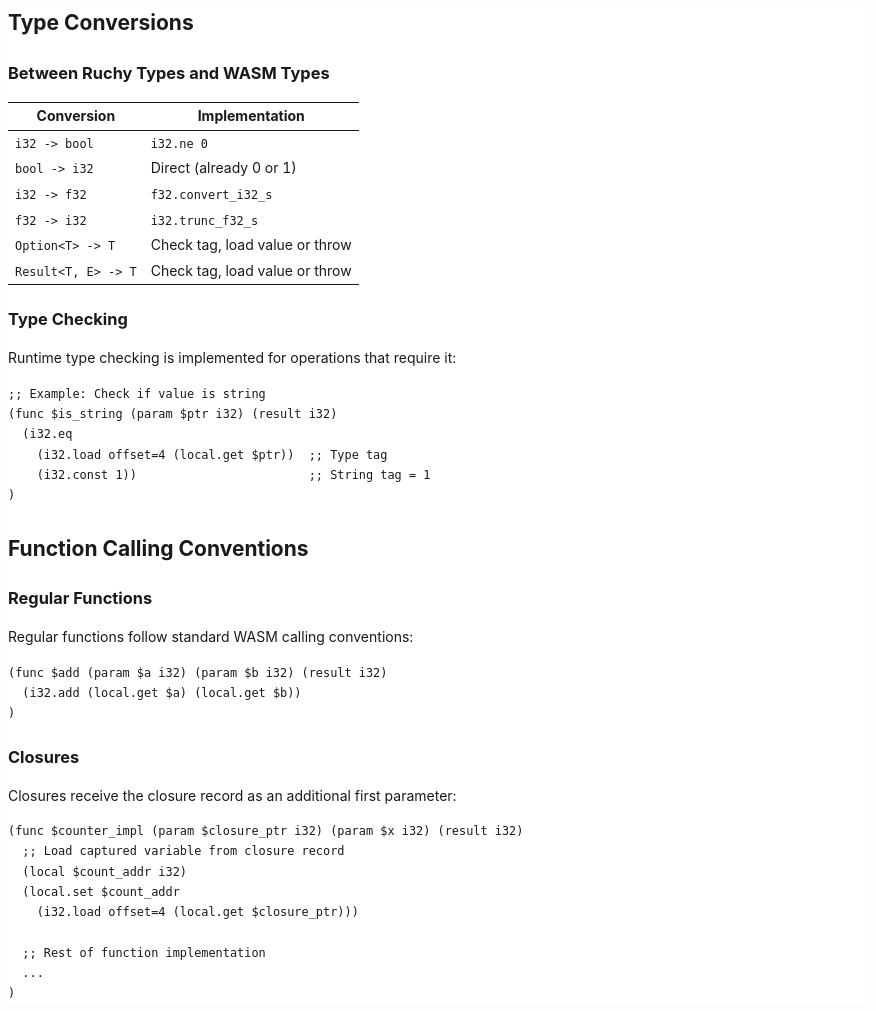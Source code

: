 ## Type Conversions

### Between Ruchy Types and WASM Types

| Conversion | Implementation |
|------------|----------------|
| `i32 -> bool` | `i32.ne 0` |
| `bool -> i32` | Direct (already 0 or 1) |
| `i32 -> f32` | `f32.convert_i32_s` |
| `f32 -> i32` | `i32.trunc_f32_s` |
| `Option<T> -> T` | Check tag, load value or throw |
| `Result<T, E> -> T` | Check tag, load value or throw |

### Type Checking

Runtime type checking is implemented for operations that require it:

```wat
;; Example: Check if value is string
(func $is_string (param $ptr i32) (result i32)
  (i32.eq
    (i32.load offset=4 (local.get $ptr))  ;; Type tag
    (i32.const 1))                        ;; String tag = 1
)
```

## Function Calling Conventions

### Regular Functions

Regular functions follow standard WASM calling conventions:

```wat
(func $add (param $a i32) (param $b i32) (result i32)
  (i32.add (local.get $a) (local.get $b))
)
```

### Closures

Closures receive the closure record as an additional first parameter:

```wat
(func $counter_impl (param $closure_ptr i32) (param $x i32) (result i32)
  ;; Load captured variable from closure record
  (local $count_addr i32)
  (local.set $count_addr
    (i32.load offset=4 (local.get $closure_ptr)))
  
  ;; Rest of function implementation
  ...
)
```
